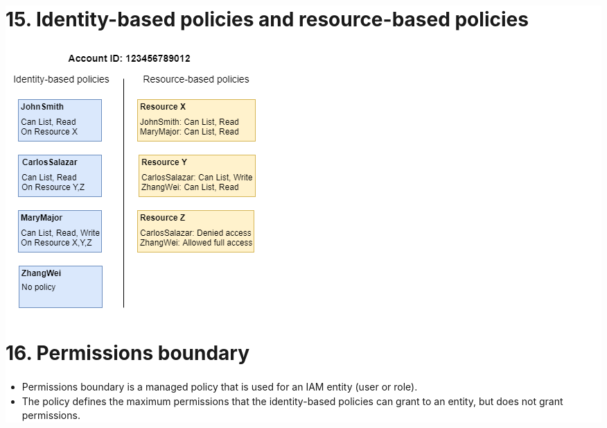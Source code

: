# 15. Identity-based policies and resource-based policies

![Difference between both](Images/AWSIAMIdentityBasedVsResourceBasedPolicies.png)

# 16. Permissions boundary

- Permissions boundary is a managed policy that is used for an IAM entity (user or role).
- The policy defines the maximum permissions that the identity-based policies can grant to an entity, but does not grant permissions.
